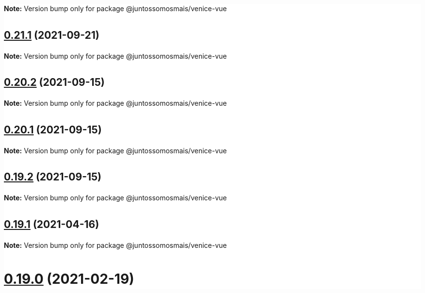 **Note:** Version bump only for package @juntossomosmais/venice-vue





## [0.21.1](https://github.com/juntossomosmais/venice/compare/@juntossomosmais/venice-vue@0.20.2...@juntossomosmais/venice-vue@0.21.1) (2021-09-21)

**Note:** Version bump only for package @juntossomosmais/venice-vue





## [0.20.2](https://github.com/juntossomosmais/venice/compare/@juntossomosmais/venice-vue@0.19.2...@juntossomosmais/venice-vue@0.20.2) (2021-09-15)

**Note:** Version bump only for package @juntossomosmais/venice-vue





## [0.20.1](https://github.com/juntossomosmais/venice/compare/@juntossomosmais/venice-vue@0.19.2...@juntossomosmais/venice-vue@0.20.1) (2021-09-15)

**Note:** Version bump only for package @juntossomosmais/venice-vue





## [0.19.2](https://github.com/juntossomosmais/venice/compare/@juntossomosmais/venice-vue@0.19.1...@juntossomosmais/venice-vue@0.19.2) (2021-09-15)

**Note:** Version bump only for package @juntossomosmais/venice-vue





## [0.19.1](https://github.com/juntossomosmais/venice/compare/@juntossomosmais/venice-vue@0.19.0...@juntossomosmais/venice-vue@0.19.1) (2021-04-16)

**Note:** Version bump only for package @juntossomosmais/venice-vue





# [0.19.0](https://github.com/juntossomosmais/venice/compare/@juntossomosmais/venice-vue@0.18.2...@juntossomosmais/venice-vue@0.19.0) (2021-02-19)
